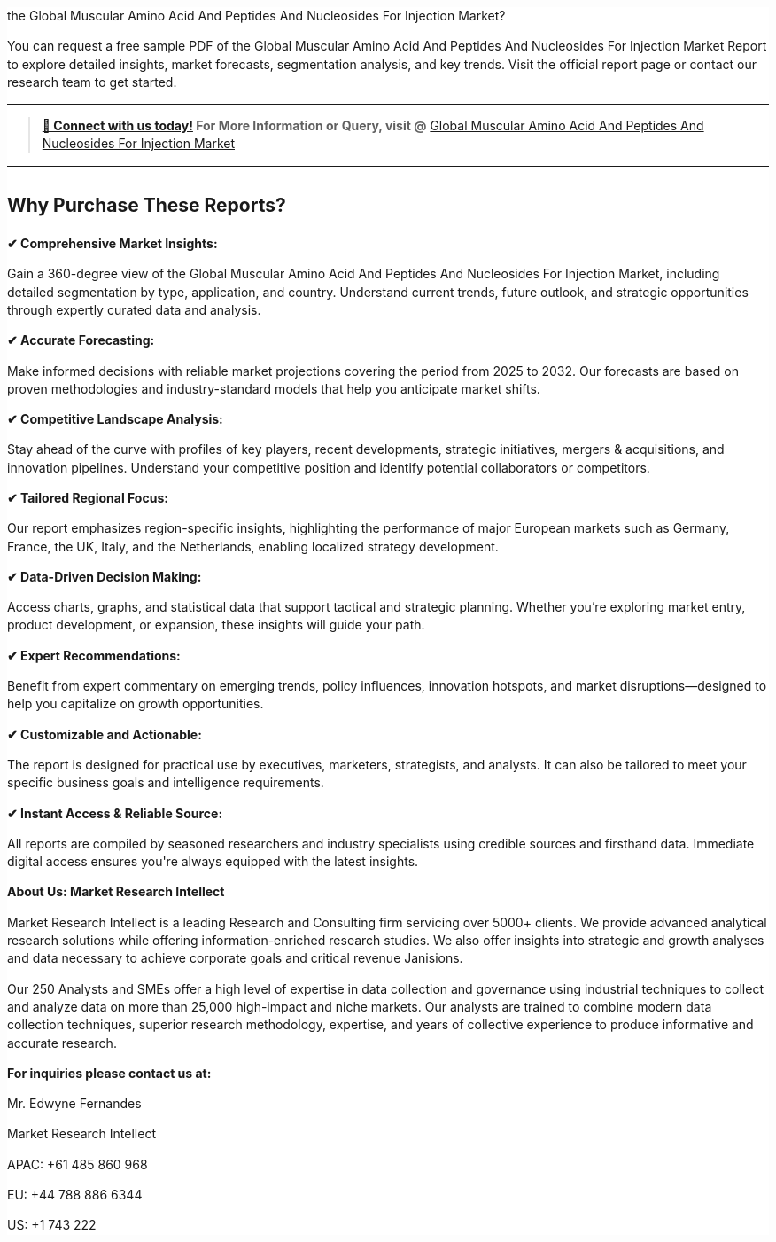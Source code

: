 the Global Muscular Amino Acid And Peptides And Nucleosides For Injection Market?</strong></p><p>You can request a free sample PDF of the Global Muscular Amino Acid And Peptides And Nucleosides For Injection Market Report to explore detailed insights, market forecasts, segmentation analysis, and key trends. Visit the official report page or contact our research team to get started.</p><hr /><blockquote><p><span class="font-[700]"><strong><a href="https://www.marketresearchintellect.com/product/global-muscular-amino-acid-and-peptides-and-nucleosides-for-injection-market/?utm_source=Linkedin&utm_medium=863">📩 Connect with us today!</a> For More Information or Query, visit&nbsp;@</strong>&nbsp;</span><span class="font-[700]"><a href="https://www.marketresearchintellect.com/product/global-muscular-amino-acid-and-peptides-and-nucleosides-for-injection-market/?utm_source=Linkedin&utm_medium=863" target="_blank" data-tracking-control-name="article-ssr-frontend-pulse_little-text-block" data-tracking-will-navigate="" data-test-link="">Global Muscular Amino Acid And Peptides And Nucleosides For Injection Market</a></span></p></blockquote><hr /><h2>Why Purchase These Reports?</h2><p><strong>✔ Comprehensive Market Insights:</strong></p><p>Gain a 360-degree view of the Global Muscular Amino Acid And Peptides And Nucleosides For Injection Market, including detailed segmentation by type, application, and country. Understand current trends, future outlook, and strategic opportunities through expertly curated data and analysis.</p><p><strong>✔ Accurate Forecasting:</strong></p><p>Make informed decisions with reliable market projections covering the period from 2025 to 2032. Our forecasts are based on proven methodologies and industry-standard models that help you anticipate market shifts.</p><p><strong>✔ Competitive Landscape Analysis:</strong></p><p>Stay ahead of the curve with profiles of key players, recent developments, strategic initiatives, mergers &amp; acquisitions, and innovation pipelines. Understand your competitive position and identify potential collaborators or competitors.</p><p><strong>✔ Tailored Regional Focus:</strong></p><p>Our report emphasizes region-specific insights, highlighting the performance of major European markets such as Germany, France, the UK, Italy, and the Netherlands, enabling localized strategy development.</p><p><strong>✔ Data-Driven Decision Making:</strong></p><p>Access charts, graphs, and statistical data that support tactical and strategic planning. Whether you&rsquo;re exploring market entry, product development, or expansion, these insights will guide your path.</p><p><strong>✔ Expert Recommendations:</strong></p><p>Benefit from expert commentary on emerging trends, policy influences, innovation hotspots, and market disruptions&mdash;designed to help you capitalize on growth opportunities.</p><p><strong>✔ Customizable and Actionable:</strong></p><p>The report is designed for practical use by executives, marketers, strategists, and analysts. It can also be tailored to meet your specific business goals and intelligence requirements.</p><p><strong>✔ Instant Access &amp; Reliable Source:</strong></p><p>All reports are compiled by seasoned researchers and industry specialists using credible sources and firsthand data. Immediate digital access ensures you're always equipped with the latest insights.</p><p><strong><span class="font-[700]">About Us: Market Research Intellect</span></strong></p><p><span class="">Market Research Intellect is a leading Research and Consulting firm servicing over 5000+ clients. We provide advanced analytical research solutions while offering information-enriched research studies.&nbsp;</span>We also offer insights into strategic and growth analyses and data necessary to achieve corporate goals and critical revenue Janisions.</p><p><span class="">Our 250 Analysts and SMEs offer a high level of expertise in data collection and governance using industrial techniques to collect and analyze data on more than 25,000 high-impact and niche markets. Our analysts are trained to combine modern data collection techniques, superior research methodology, expertise, and years of collective experience to produce informative and accurate research.</span></p><p><strong>For inquiries please contact us at:</strong></p><p>Mr. Edwyne Fernandes</p><p>Market Research Intellect</p><p>APAC: +61 485 860 968</p><p>EU: +44 788 886 6344</p><p>US: +1 743 222